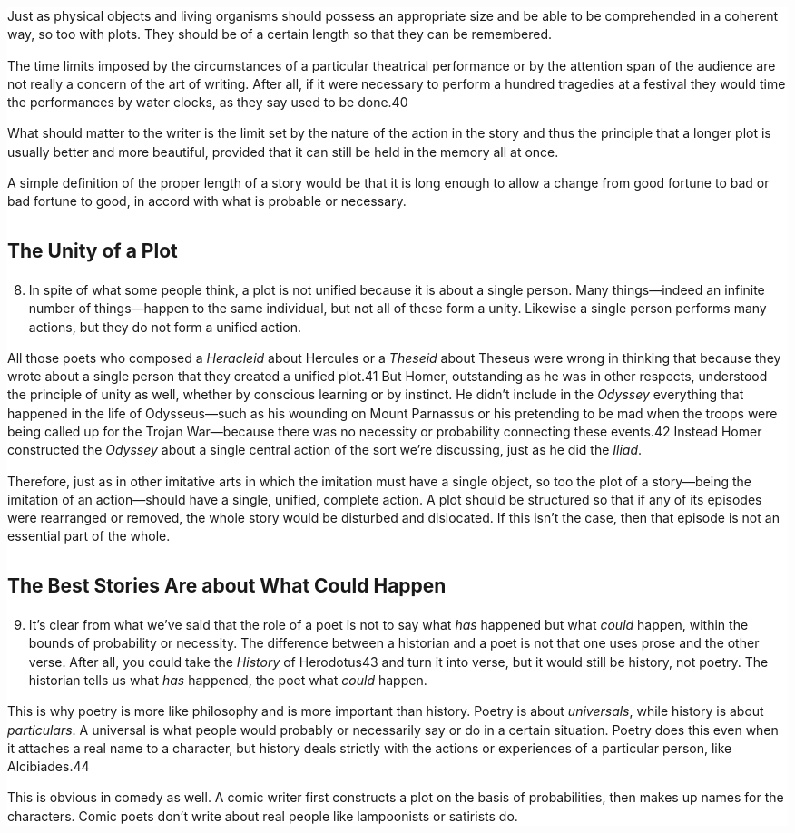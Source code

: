 Just as physical objects and living organisms should possess an appropriate size and be able to be comprehended in a coherent way, so too with plots. They should be of a certain length so that they can be remembered.

The time limits imposed by the circumstances of a particular theatrical performance or by the attention span of the audience are not really a concern of the art of writing. After all, if it were necessary to perform a hundred tragedies at a festival they would time the performances by water clocks, as they say used to be done.40

What should matter to the writer is the limit set by the nature of the action in the story and thus the principle that a longer plot is usually better and more beautiful, provided that it can still be held in the memory all at once.

A simple definition of the proper length of a story would be that it is long enough to allow a change from good fortune to bad or bad fortune to good, in accord with what is probable or necessary.

## The Unity of a Plot

8. In spite of what some people think, a plot is not unified because it is about a single person. Many things—indeed an infinite number of things—happen to the same individual, but not all of these form a unity. Likewise a single person performs many actions, but they do not form a unified action.

All those poets who composed a *Heracleid* about Hercules or a *Theseid* about Theseus were wrong in thinking that because they wrote about a single person that they created a unified plot.41 But Homer, outstanding as he was in other respects, understood the principle of unity as well, whether by conscious learning or by instinct. He didn’t include in the *Odyssey* everything that happened in the life of Odysseus—such as his wounding on Mount Parnassus or his pretending to be mad when the troops were being called up for the Trojan War—because there was no necessity or probability connecting these events.42 Instead Homer constructed the *Odyssey* about a single central action of the sort we’re discussing, just as he did the *Iliad*.

Therefore, just as in other imitative arts in which the imitation must have a single object, so too the plot of a story—being the imitation of an action—should have a single, unified, complete action. A plot should be structured so that if any of its episodes were rearranged or removed, the whole story would be disturbed and dislocated. If this isn’t the case, then that episode is not an essential part of the whole.

## The Best Stories Are about What Could Happen

9. It’s clear from what we’ve said that the role of a poet is not to say what *has* happened but what *could* happen, within the bounds of probability or necessity. The difference between a historian and a poet is not that one uses prose and the other verse. After all, you could take the *History* of Herodotus43 and turn it into verse, but it would still be history, not poetry. The historian tells us what *has* happened, the poet what *could* happen.

This is why poetry is more like philosophy and is more important than history. Poetry is about *universals*, while history is about *particulars*. A universal is what people would probably or necessarily say or do in a certain situation. Poetry does this even when it attaches a real name to a character, but history deals strictly with the actions or experiences of a particular person, like Alcibiades.44

This is obvious in comedy as well. A comic writer first constructs a plot on the basis of probabilities, then makes up names for the characters. Comic poets don’t write about real people like lampoonists or satirists do.
